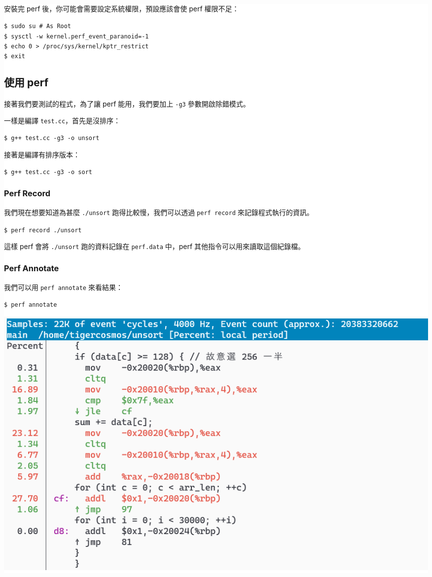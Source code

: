 安裝完 perf 後，你可能會需要設定系統權限，預設應該會使 perf 權限不足：

```shell
$ sudo su # As Root
$ sysctl -w kernel.perf_event_paranoid=-1
$ echo 0 > /proc/sys/kernel/kptr_restrict
$ exit
```

## 使用 perf

接著我們要測試的程式，為了讓 perf 能用，我們要加上 `-g3` 參數開啟除錯模式。

一樣是編譯 `test.cc`，首先是沒排序：

```shell
$ g++ test.cc -g3 -o unsort
```

接著是編譯有排序版本：

```shell
$ g++ test.cc -g3 -o sort
```

### Perf Record

我們現在想要知道為甚麼 `./unsort` 跑得比較慢，我們可以透過 `perf record` 來記錄程式執行的資訊。

```shell
$ perf record ./unsort
```

這樣 perf 會將 `./unsort` 跑的資料記錄在 `perf.data` 中，perf 其他指令可以用來讀取這個紀錄檔。

### Perf Annotate

我們可以用 `perf annotate` 來看結果：

```shell
$ perf annotate
```

![perf annotate](images/91634468-44f6c780-ea23-11ea-9bf5-cd14907e22e8.png)